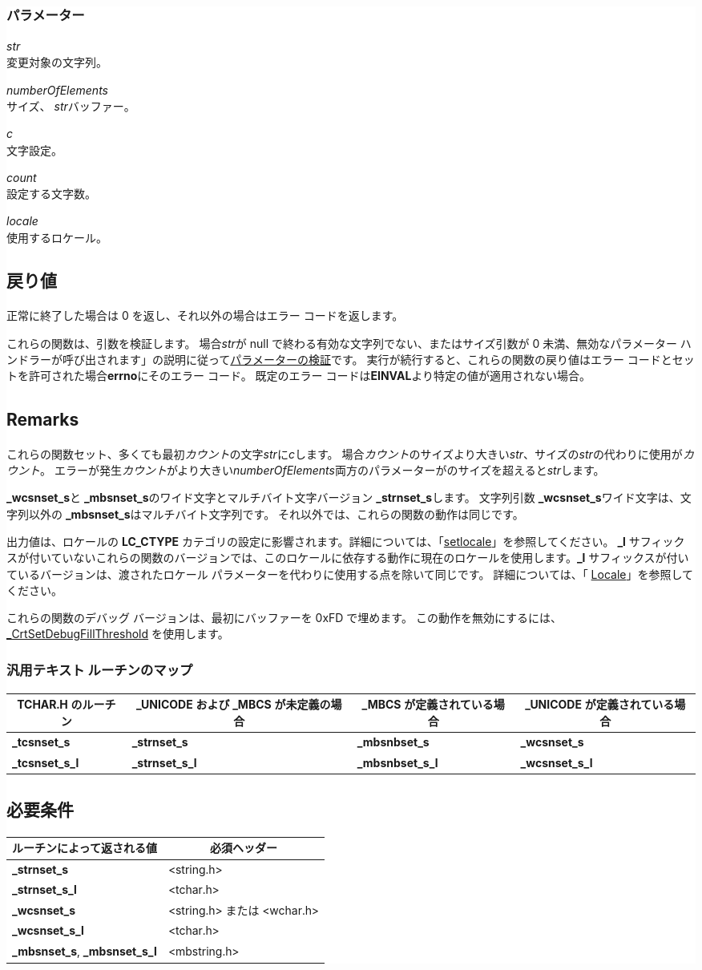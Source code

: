 ### <a name="parameters"></a>パラメーター

*str*<br/>
変更対象の文字列。

*numberOfElements*<br/>
サイズ、 *str*バッファー。

*c*<br/>
文字設定。

*count*<br/>
設定する文字数。

*locale*<br/>
使用するロケール。

## <a name="return-value"></a>戻り値

正常に終了した場合は 0 を返し、それ以外の場合はエラー コードを返します。

これらの関数は、引数を検証します。 場合*str*が null で終わる有効な文字列でない、またはサイズ引数が 0 未満、無効なパラメーター ハンドラーが呼び出されます」の説明に従って[パラメーターの検証](../../c-runtime-library/parameter-validation.md)です。 実行が続行すると、これらの関数の戻り値はエラー コードとセットを許可された場合**errno**にそのエラー コード。 既定のエラー コードは**EINVAL**より特定の値が適用されない場合。

## <a name="remarks"></a>Remarks

これらの関数セット、多くても最初*カウント*の文字*str*に*c*します。 場合*カウント*のサイズより大きい*str*、サイズの*str*の代わりに使用が*カウント*。 エラーが発生*カウント*がより大きい*numberOfElements*両方のパラメーターがのサイズを超えると*str*します。

**_wcsnset_s**と **_mbsnset_s**のワイド文字とマルチバイト文字バージョン **_strnset_s**します。 文字列引数 **_wcsnset_s**ワイド文字は、文字列以外の **_mbsnset_s**はマルチバイト文字列です。 それ以外では、これらの関数の動作は同じです。

出力値は、ロケールの **LC_CTYPE** カテゴリの設定に影響されます。詳細については、「[setlocale](setlocale-wsetlocale.md)」を参照してください。 **_l** サフィックスが付いていないこれらの関数のバージョンでは、このロケールに依存する動作に現在のロケールを使用します。**_l** サフィックスが付いているバージョンは、渡されたロケール パラメーターを代わりに使用する点を除いて同じです。 詳細については、「 [Locale](../../c-runtime-library/locale.md)」を参照してください。

これらの関数のデバッグ バージョンは、最初にバッファーを 0xFD で埋めます。 この動作を無効にするには、[_CrtSetDebugFillThreshold](crtsetdebugfillthreshold.md) を使用します。

### <a name="generic-text-routine-mappings"></a>汎用テキスト ルーチンのマップ

|TCHAR.H のルーチン|_UNICODE および _MBCS が未定義の場合|_MBCS が定義されている場合|_UNICODE が定義されている場合|
|---------------------|------------------------------------|--------------------|-----------------------|
|**_tcsnset_s**|**_strnset_s**|**_mbsnbset_s**|**_wcsnset_s**|
|**_tcsnset_s_l**|**_strnset_s_l**|**_mbsnbset_s_l**|**_wcsnset_s_l**|

## <a name="requirements"></a>必要条件

|ルーチンによって返される値|必須ヘッダー|
|-------------|---------------------|
|**_strnset_s**|\<string.h>|
|**_strnset_s_l**|\<tchar.h>|
|**_wcsnset_s**|\<string.h> または \<wchar.h>|
|**_wcsnset_s_l**|\<tchar.h>|
|**_mbsnset_s**, **_mbsnset_s_l**|\<mbstring.h>|
